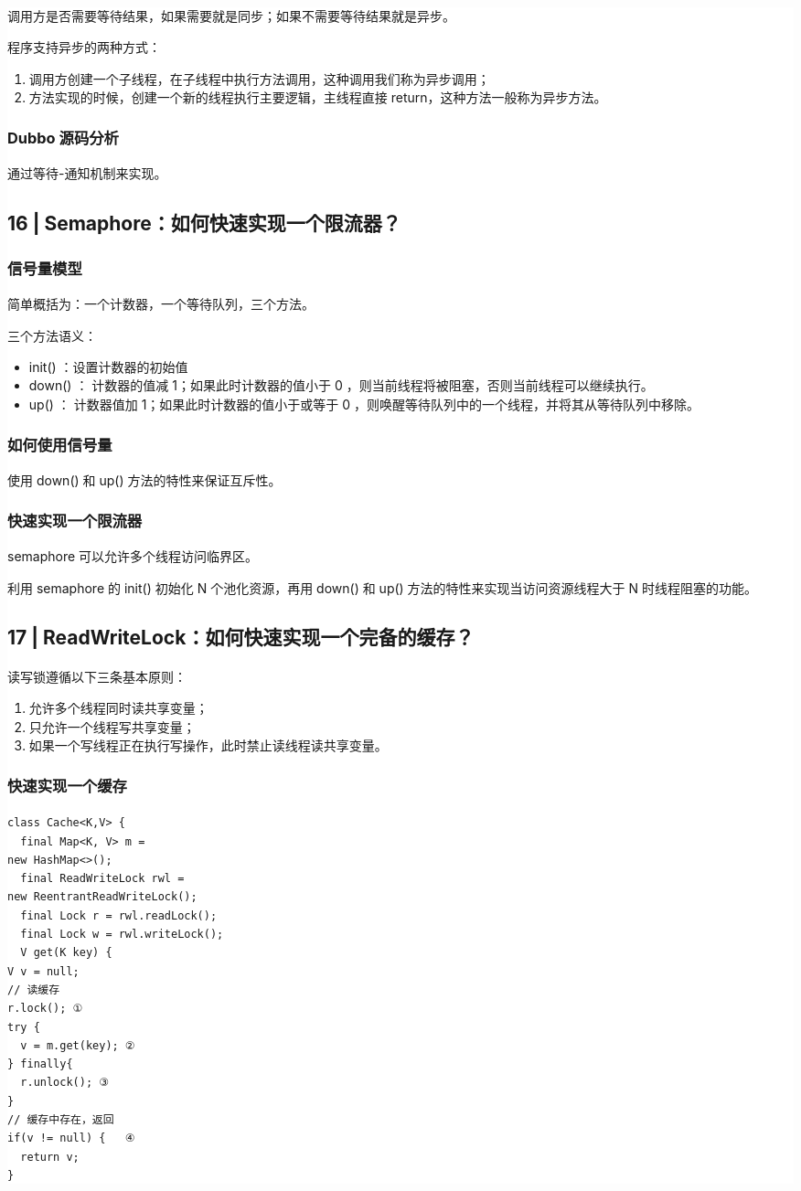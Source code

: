 调用方是否需要等待结果，如果需要就是同步；如果不需要等待结果就是异步。

程序支持异步的两种方式：

1. 调用方创建一个子线程，在子线程中执行方法调用，这种调用我们称为异步调用；
2. 方法实现的时候，创建一个新的线程执行主要逻辑，主线程直接 return，这种方法一般称为异步方法。


### Dubbo 源码分析

通过等待-通知机制来实现。


## 16 | Semaphore：如何快速实现一个限流器？

### 信号量模型

简单概括为：一个计数器，一个等待队列，三个方法。

三个方法语义：

- init() ：设置计数器的初始值
- down() ： 计数器的值减 1；如果此时计数器的值小于 0 ，则当前线程将被阻塞，否则当前线程可以继续执行。
- up() ： 计数器值加 1；如果此时计数器的值小于或等于 0 ，则唤醒等待队列中的一个线程，并将其从等待队列中移除。


### 如何使用信号量

使用 down() 和 up() 方法的特性来保证互斥性。


### 快速实现一个限流器

semaphore 可以允许多个线程访问临界区。

利用 semaphore 的 init() 初始化 N 个池化资源，再用 down() 和 up() 方法的特性来实现当访问资源线程大于 N 时线程阻塞的功能。


## 17 | ReadWriteLock：如何快速实现一个完备的缓存？

读写锁遵循以下三条基本原则：

1. 允许多个线程同时读共享变量；
2. 只允许一个线程写共享变量；
3. 如果一个写线程正在执行写操作，此时禁止读线程读共享变量。


### 快速实现一个缓存
    
    class Cache<K,V> {
      final Map<K, V> m =
    new HashMap<>();
      final ReadWriteLock rwl =
    new ReentrantReadWriteLock();
      final Lock r = rwl.readLock();
      final Lock w = rwl.writeLock();
      V get(K key) {
    V v = null;
    // 读缓存
    r.lock(); ①
    try {
      v = m.get(key); ②
    } finally{
      r.unlock(); ③
    }
    // 缓存中存在，返回
    if(v != null) {   ④
      return v;
    }  